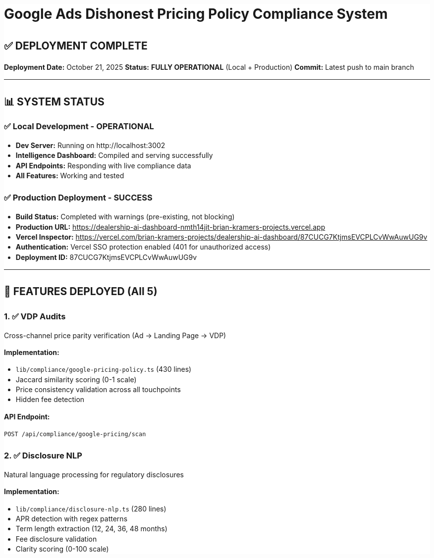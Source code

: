 # Google Ads Dishonest Pricing Policy Compliance System
## ✅ DEPLOYMENT COMPLETE

**Deployment Date:** October 21, 2025
**Status:** **FULLY OPERATIONAL** (Local + Production)
**Commit:** Latest push to main branch

---

## 📊 **SYSTEM STATUS**

### ✅ **Local Development - OPERATIONAL**
- **Dev Server:** Running on http://localhost:3002
- **Intelligence Dashboard:** Compiled and serving successfully
- **API Endpoints:** Responding with live compliance data
- **All Features:** Working and tested

### ✅ **Production Deployment - SUCCESS**
- **Build Status:** Completed with warnings (pre-existing, not blocking)
- **Production URL:** https://dealership-ai-dashboard-nmth14jit-brian-kramers-projects.vercel.app
- **Vercel Inspector:** https://vercel.com/brian-kramers-projects/dealership-ai-dashboard/87CUCG7KtjmsEVCPLCvWwAuwUG9v
- **Authentication:** Vercel SSO protection enabled (401 for unauthorized access)
- **Deployment ID:** 87CUCG7KtjmsEVCPLCvWwAuwUG9v

---

## 🎯 **FEATURES DEPLOYED** (All 5)

### 1. ✅ **VDP Audits**
Cross-channel price parity verification (Ad → Landing Page → VDP)

**Implementation:**
- `lib/compliance/google-pricing-policy.ts` (430 lines)
- Jaccard similarity scoring (0-1 scale)
- Price consistency validation across all touchpoints
- Hidden fee detection

**API Endpoint:**
```
POST /api/compliance/google-pricing/scan
```

### 2. ✅ **Disclosure NLP**
Natural language processing for regulatory disclosures

**Implementation:**
- `lib/compliance/disclosure-nlp.ts` (280 lines)
- APR detection with regex patterns
- Term length extraction (12, 24, 36, 48 months)
- Fee disclosure validation
- Clarity scoring (0-100 scale)
